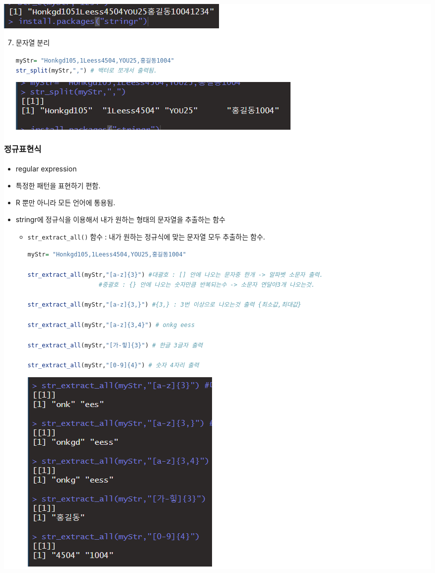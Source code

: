    ![image-20200310133037187](2020-03-10_R_DAY2.assets/image-20200310133037187.png)

7. 문자열 분리

   ```R
   myStr= "Honkgd105,1Leess4504,YOU25,홍길동1004"
   str_split(myStr,",") # 백터로 쪼개서 출력됨.
   ```

   ![image-20200310133234237](2020-03-10_R_DAY2.assets/image-20200310133234237.png)

### 정규표현식

* regular expression
* 특정한 패턴을 표현하기 편함.
* R 뿐만 아니라 모든 언어에 통용됨.



* stringr에 정규식을 이용해서 내가 원하는 형태의 문자열을 추출하는 함수

  * `str_extract_all()` 함수 : 내가 원하는 정규식에 맞는 문자열 모두 추출하는 함수.

    ```R
    myStr= "Honkgd105,1Leess4504,YOU25,홍길동1004"
    
    str_extract_all(myStr,"[a-z]{3}") #대괄호 : [] 안에 나오는 문자중 한개 -> 알파벳 소문자 출력.
    					#중괄호 : {} 안에 나오는 숫자만큼 반복되는수 -> 소문자 연달아3개 나오는것.
    
    str_extract_all(myStr,"[a-z]{3,}") #{3,} : 3번 이상으로 나오는것 출력 {최소값,최대값}
    
    str_extract_all(myStr,"[a-z]{3,4}") # onkg eess
    
    str_extract_all(myStr,"[가-힣]{3}") # 한글 3글자 출력
    
    str_extract_all(myStr,"[0-9]{4}") # 숫자 4자리 출력
    ```

    ![image-20200310135008168](2020-03-10_R_DAY2.assets/image-20200310135008168.png)
